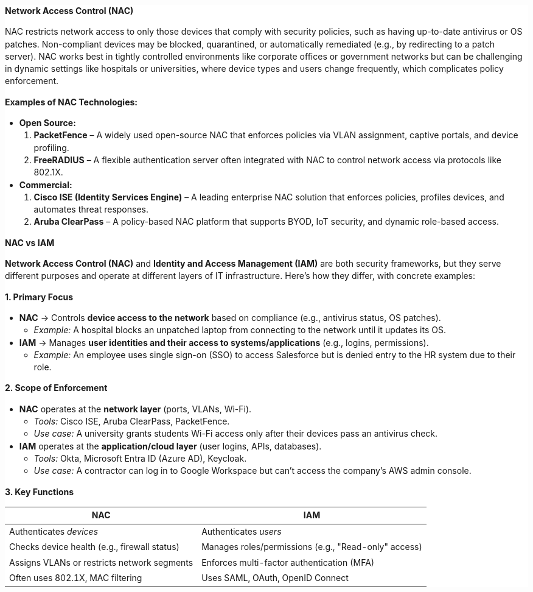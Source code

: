 **Network Access Control (NAC)**

NAC restricts network access to only those devices that comply with security policies, such as having up-to-date antivirus or OS patches. Non-compliant devices may be blocked, quarantined, or automatically remediated (e.g., by redirecting to a patch server). NAC works best in tightly controlled environments like corporate offices or government networks but can be challenging in dynamic settings like hospitals or universities, where device types and users change frequently, which complicates policy enforcement.

**Examples of NAC Technologies:**

* **Open Source:**
  1. **PacketFence** – A widely used open-source NAC that enforces policies via VLAN assignment, captive portals, and device profiling.
  2. **FreeRADIUS** – A flexible authentication server often integrated with NAC to control network access via protocols like 802.1X.
* **Commercial:**
  1. **Cisco ISE (Identity Services Engine)** – A leading enterprise NAC solution that enforces policies, profiles devices, and automates threat responses.
  2. **Aruba ClearPass** – A policy-based NAC platform that supports BYOD, IoT security, and dynamic role-based access.

**NAC vs IAM**

**Network Access Control (NAC)** and **Identity and Access Management (IAM)** are both security frameworks, but they serve different purposes and operate at different layers of IT infrastructure. Here’s how they differ, with concrete examples:

**1. Primary Focus**

* **NAC** → Controls **device access to the network** based on compliance (e.g., antivirus status, OS patches).
  * _Example:_ A hospital blocks an unpatched laptop from connecting to the network until it updates its OS.
* **IAM** → Manages **user identities and their access to systems/applications** (e.g., logins, permissions).
  * _Example:_ An employee uses single sign-on (SSO) to access Salesforce but is denied entry to the HR system due to their role.

**2. Scope of Enforcement**

* **NAC** operates at the **network layer** (ports, VLANs, Wi-Fi).
  * _Tools:_ Cisco ISE, Aruba ClearPass, PacketFence.
  * _Use case:_ A university grants students Wi-Fi access only after their devices pass an antivirus check.
* **IAM** operates at the **application/cloud layer** (user logins, APIs, databases).
  * _Tools:_ Okta, Microsoft Entra ID (Azure AD), Keycloak.
  * _Use case:_ A contractor can log in to Google Workspace but can’t access the company’s AWS admin console.

**3. Key Functions**

| **NAC**                                      | **IAM**                                              |
| -------------------------------------------- | ---------------------------------------------------- |
| Authenticates _devices_                      | Authenticates _users_                                |
| Checks device health (e.g., firewall status) | Manages roles/permissions (e.g., "Read-only" access) |
| Assigns VLANs or restricts network segments  | Enforces multi-factor authentication (MFA)           |
| Often uses 802.1X, MAC filtering             | Uses SAML, OAuth, OpenID Connect                     |
